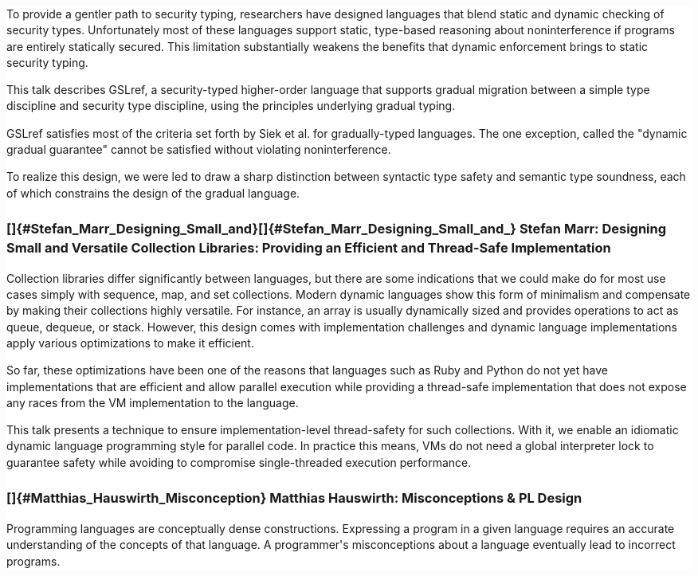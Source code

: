 To provide a gentler path to security typing, researchers have designed
languages that blend static and dynamic checking of security types.
Unfortunately most of these languages support static, type-based
reasoning about noninterference if programs are entirely statically
secured. This limitation substantially weakens the benefits that dynamic
enforcement brings to static security typing.

This talk describes GSLref, a security-typed higher-order language that
supports gradual migration between a simple type discipline and security
type discipline, using the principles underlying gradual typing.

GSLref satisfies most of the criteria set forth by Siek et al. for
gradually-typed languages. The one exception, called the \"dynamic
gradual guarantee\" cannot be satisfied without violating
noninterference.

To realize this design, we were led to draw a sharp distinction between
syntactic type safety and semantic type soundness, each of which
constrains the design of the gradual language.

### []{#Stefan_Marr_Designing_Small_and}[]{#Stefan_Marr_Designing_Small_and_} Stefan Marr: Designing Small and Versatile Collection Libraries: Providing an Efficient and Thread-Safe Implementation

Collection libraries differ significantly between languages, but there
are some indications that we could make do for most use cases simply
with sequence, map, and set collections. Modern dynamic languages show
this form of minimalism and compensate by making their collections
highly versatile. For instance, an array is usually dynamically sized
and provides operations to act as queue, dequeue, or stack. However,
this design comes with implementation challenges and dynamic language
implementations apply various optimizations to make it efficient.

So far, these optimizations have been one of the reasons that languages
such as Ruby and Python do not yet have implementations that are
efficient and allow parallel execution while providing a thread-safe
implementation that does not expose any races from the VM implementation
to the language.

This talk presents a technique to ensure implementation-level
thread-safety for such collections. With it, we enable an idiomatic
dynamic language programming style for parallel code. In practice this
means, VMs do not need a global interpreter lock to guarantee safety
while avoiding to compromise single-threaded execution performance.

### []{#Matthias_Hauswirth_Misconception} Matthias Hauswirth: Misconceptions & PL Design

Programming languages are conceptually dense constructions. Expressing a
program in a given language requires an accurate understanding of the
concepts of that language. A programmer's misconceptions about a
language eventually lead to incorrect programs.
